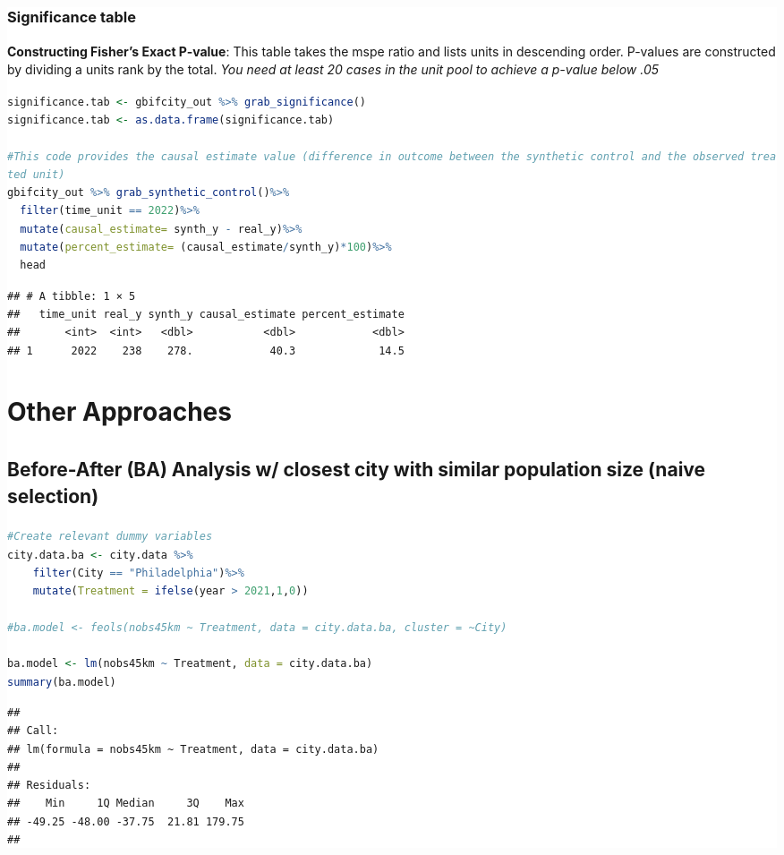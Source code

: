 ### Significance table

**Constructing Fisher’s Exact P-value**: This table takes the mspe ratio
and lists units in descending order. P-values are constructed by
dividing a units rank by the total. *You need at least 20 cases in the
unit pool to achieve a p-value below .05*

``` r
significance.tab <- gbifcity_out %>% grab_significance()
significance.tab <- as.data.frame(significance.tab)

#This code provides the causal estimate value (difference in outcome between the synthetic control and the observed treated unit)
gbifcity_out %>% grab_synthetic_control()%>%
  filter(time_unit == 2022)%>%
  mutate(causal_estimate= synth_y - real_y)%>%
  mutate(percent_estimate= (causal_estimate/synth_y)*100)%>%
  head
```

    ## # A tibble: 1 × 5
    ##   time_unit real_y synth_y causal_estimate percent_estimate
    ##       <int>  <int>   <dbl>           <dbl>            <dbl>
    ## 1      2022    238    278.            40.3             14.5

# Other Approaches

## Before-After (BA) Analysis w/ closest city with similar population size (naive selection)

``` r
#Create relevant dummy variables
city.data.ba <- city.data %>%
    filter(City == "Philadelphia")%>%
    mutate(Treatment = ifelse(year > 2021,1,0))

#ba.model <- feols(nobs45km ~ Treatment, data = city.data.ba, cluster = ~City)

ba.model <- lm(nobs45km ~ Treatment, data = city.data.ba)
summary(ba.model)
```

    ## 
    ## Call:
    ## lm(formula = nobs45km ~ Treatment, data = city.data.ba)
    ## 
    ## Residuals:
    ##    Min     1Q Median     3Q    Max 
    ## -49.25 -48.00 -37.75  21.81 179.75 
    ## 